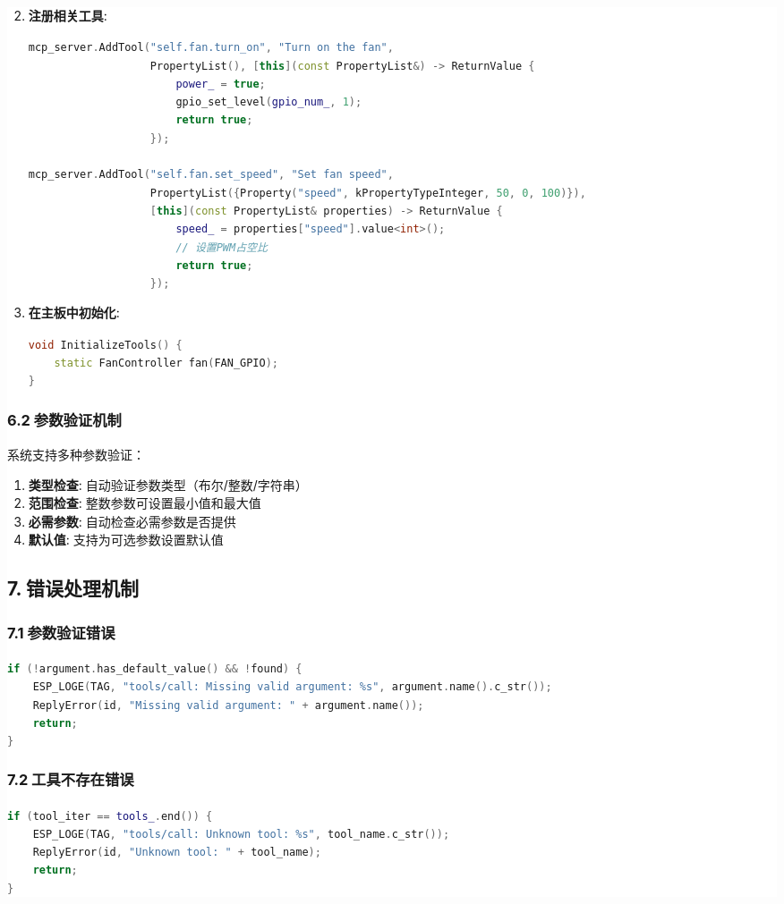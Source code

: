 2. **注册相关工具**:
   ```cpp
   mcp_server.AddTool("self.fan.turn_on", "Turn on the fan", 
                      PropertyList(), [this](const PropertyList&) -> ReturnValue {
                          power_ = true;
                          gpio_set_level(gpio_num_, 1);
                          return true;
                      });
   
   mcp_server.AddTool("self.fan.set_speed", "Set fan speed", 
                      PropertyList({Property("speed", kPropertyTypeInteger, 50, 0, 100)}), 
                      [this](const PropertyList& properties) -> ReturnValue {
                          speed_ = properties["speed"].value<int>();
                          // 设置PWM占空比
                          return true;
                      });
   ```

3. **在主板中初始化**:
   ```cpp
   void InitializeTools() {
       static FanController fan(FAN_GPIO);
   }
   ```

### 6.2 参数验证机制

系统支持多种参数验证：

1. **类型检查**: 自动验证参数类型（布尔/整数/字符串）
2. **范围检查**: 整数参数可设置最小值和最大值
3. **必需参数**: 自动检查必需参数是否提供
4. **默认值**: 支持为可选参数设置默认值

## 7. 错误处理机制

### 7.1 参数验证错误

```cpp
if (!argument.has_default_value() && !found) {
    ESP_LOGE(TAG, "tools/call: Missing valid argument: %s", argument.name().c_str());
    ReplyError(id, "Missing valid argument: " + argument.name());
    return;
}
```

### 7.2 工具不存在错误

```cpp
if (tool_iter == tools_.end()) {
    ESP_LOGE(TAG, "tools/call: Unknown tool: %s", tool_name.c_str());
    ReplyError(id, "Unknown tool: " + tool_name);
    return;
}
```
